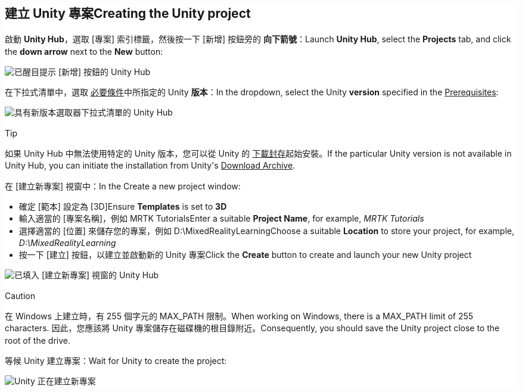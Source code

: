 ## <a name="creating-the-unity-project"></a><span data-ttu-id="5e7ee-114">建立 Unity 專案</span><span class="sxs-lookup"><span data-stu-id="5e7ee-114">Creating the Unity project</span></span>

<span data-ttu-id="5e7ee-115">啟動 **Unity Hub**，選取 [專案] 索引標籤，然後按一下 [新增] 按鈕旁的 **向下箭號**：</span><span class="sxs-lookup"><span data-stu-id="5e7ee-115">Launch **Unity Hub**, select the **Projects** tab, and click the **down arrow** next to the **New** button:</span></span>

![已醒目提示 [新增] 按鈕的 Unity Hub](images/mr-learning-base/base-02-section1-step1-1.png)

<span data-ttu-id="5e7ee-117">在下拉式清單中，選取 [必要條件](mr-learning-base-01.md#prerequisites)中所指定的 Unity **版本**：</span><span class="sxs-lookup"><span data-stu-id="5e7ee-117">In the dropdown, select the Unity **version** specified in the [Prerequisites](mr-learning-base-01.md#prerequisites):</span></span>

![具有新版本選取器下拉式清單的 Unity Hub](images/mr-learning-base/base-02-section1-step1-2.png)

> [!TIP]
> <span data-ttu-id="5e7ee-119">如果 Unity Hub 中無法使用特定的 Unity 版本，您可以從 Unity 的 <a href="https://unity3d.com/get-unity/download/archive" target="_blank">下載封存</a>起始安裝。</span><span class="sxs-lookup"><span data-stu-id="5e7ee-119">If the particular Unity version is not available in Unity Hub, you can initiate the installation from Unity's <a href="https://unity3d.com/get-unity/download/archive" target="_blank">Download Archive</a>.</span></span>

<span data-ttu-id="5e7ee-120">在 [建立新專案] 視窗中：</span><span class="sxs-lookup"><span data-stu-id="5e7ee-120">In the Create a new project window:</span></span>

* <span data-ttu-id="5e7ee-121">確定 [範本] 設定為 [3D]</span><span class="sxs-lookup"><span data-stu-id="5e7ee-121">Ensure **Templates** is set to **3D**</span></span>
* <span data-ttu-id="5e7ee-122">輸入適當的 [專案名稱]，例如 MRTK Tutorials</span><span class="sxs-lookup"><span data-stu-id="5e7ee-122">Enter a suitable **Project Name**, for example, _MRTK Tutorials_</span></span>
* <span data-ttu-id="5e7ee-123">選擇適當的 [位置] 來儲存您的專案，例如 D:\MixedRealityLearning</span><span class="sxs-lookup"><span data-stu-id="5e7ee-123">Choose a suitable **Location** to store your project, for example, _D:\MixedRealityLearning_</span></span>
* <span data-ttu-id="5e7ee-124">按一下 [建立] 按鈕，以建立並啟動新的 Unity 專案</span><span class="sxs-lookup"><span data-stu-id="5e7ee-124">Click the **Create** button to create and launch your new Unity project</span></span>

![已填入 [建立新專案] 視窗的 Unity Hub](images/mr-learning-base/base-02-section1-step1-3.png)

> [!CAUTION]
> <span data-ttu-id="5e7ee-126">在 Windows 上建立時，有 255 個字元的 MAX_PATH 限制。</span><span class="sxs-lookup"><span data-stu-id="5e7ee-126">When working on Windows, there is a MAX_PATH limit of 255 characters.</span></span> <span data-ttu-id="5e7ee-127">因此，您應該將 Unity 專案儲存在磁碟機的根目錄附近。</span><span class="sxs-lookup"><span data-stu-id="5e7ee-127">Consequently, you should save the Unity project close to the root of the drive.</span></span>

<span data-ttu-id="5e7ee-128">等候 Unity 建立專案：</span><span class="sxs-lookup"><span data-stu-id="5e7ee-128">Wait for Unity to create the project:</span></span>

![Unity 正在建立新專案](images/mr-learning-base/base-02-section1-step1-4.png)
